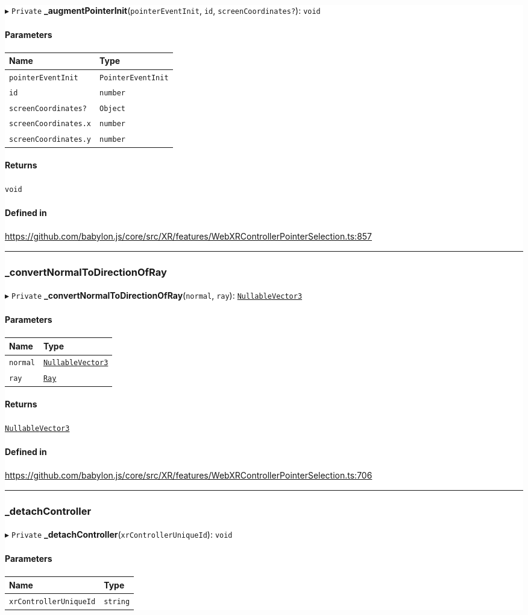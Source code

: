 ▸ `Private` **_augmentPointerInit**(`pointerEventInit`, `id`, `screenCoordinates?`): `void`

#### Parameters

| Name | Type |
| :------ | :------ |
| `pointerEventInit` | `PointerEventInit` |
| `id` | `number` |
| `screenCoordinates?` | `Object` |
| `screenCoordinates.x` | `number` |
| `screenCoordinates.y` | `number` |

#### Returns

`void`

#### Defined in

https://github.com/babylon.js/core/src/XR/features/WebXRControllerPointerSelection.ts:857

___

### \_convertNormalToDirectionOfRay

▸ `Private` **_convertNormalToDirectionOfRay**(`normal`, `ray`): [`Nullable`](../modules.md#nullable)[`Vector3`](Vector3.md)

#### Parameters

| Name | Type |
| :------ | :------ |
| `normal` | [`Nullable`](../modules.md#nullable)[`Vector3`](Vector3.md) |
| `ray` | [`Ray`](Ray.md) |

#### Returns

[`Nullable`](../modules.md#nullable)[`Vector3`](Vector3.md)

#### Defined in

https://github.com/babylon.js/core/src/XR/features/WebXRControllerPointerSelection.ts:706

___

### \_detachController

▸ `Private` **_detachController**(`xrControllerUniqueId`): `void`

#### Parameters

| Name | Type |
| :------ | :------ |
| `xrControllerUniqueId` | `string` |

